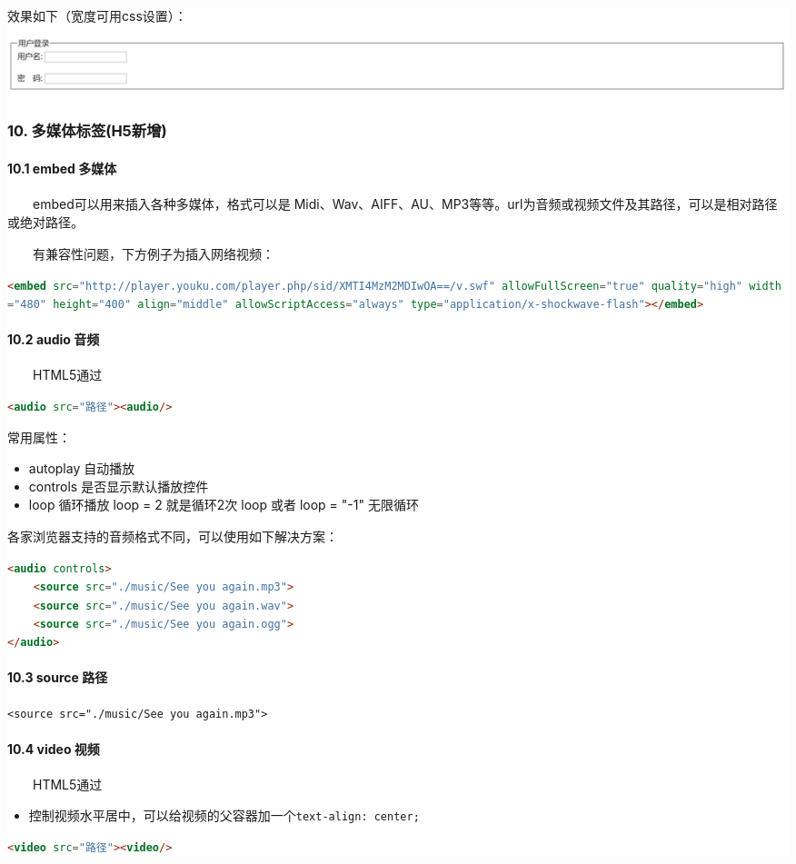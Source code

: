 效果如下（宽度可用css设置）：

![](./image/html/fieldset.jpg)

### 10. 多媒体标签(H5新增)

#### 10.1 embed 多媒体

  embed可以用来插入各种多媒体，格式可以是 Midi、Wav、AIFF、AU、MP3等等。url为音频或视频文件及其路径，可以是相对路径或绝对路径。

  有兼容性问题，下方例子为插入网络视频： 

```html
<embed src="http://player.youku.com/player.php/sid/XMTI4MzM2MDIwOA==/v.swf" allowFullScreen="true" quality="high" width="480" height="400" align="middle" allowScriptAccess="always" type="application/x-shockwave-flash"></embed>
```

#### 10.2 audio 音频 

  HTML5通过<audio>标签来解决音频播放的问题:

```html
<audio src="路径"><audio/>
```

常用属性：

* autoplay 自动播放
* controls 是否显示默认播放控件
* loop 循环播放   loop = 2 就是循环2次   loop  或者  loop = "-1"   无限循环

各家浏览器支持的音频格式不同，可以使用如下解决方案：

```html
<audio controls>
	<source src="./music/See you again.mp3">
	<source src="./music/See you again.wav">
	<source src="./music/See you again.ogg">
</audio>
```

#### 10.3 source 路径 

```
<source src="./music/See you again.mp3">
```

#### 10.4 video 视频

  HTML5通过<video>标签来解决视频播放的问题：

* 控制视频水平居中，可以给视频的父容器加一个`text-align: center;`

```html
<video src="路径"><video/>
```
